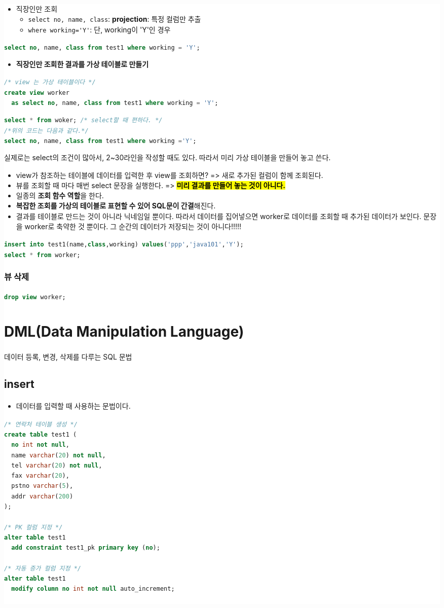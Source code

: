 - 직장인만 조회
  - `select no, name, class`: **projection**: 특정 컬럼만 추출
  - `where working='Y'`: 단, working이 'Y'인 경우
```sql
select no, name, class from test1 where working = 'Y';
```

- **직장인만 조회한 결과를 가상 테이블로 만들기**
```sql
/* view 는 가상 테이블이다 */
create view worker
  as select no, name, class from test1 where working = 'Y';
```

```sql
select * from woker; /* select할 때 편하다. */
/*위의 코드는 다음과 같다.*/
select no, name, class from test1 where working ='Y';
```

실제로는 select의 조건이 많아서, 2~30라인을 작성할 때도 있다. 따라서 미리 가상 테이블을 만들어 놓고 쓴다.

- view가 참조하는 테이블에 데이터를 입력한 후 view를 조회하면?
  => 새로 추가된 컬럼이 함께 조회된다.
- 뷰를 조회할 때 마다 매번 select 문장을 실행한다.
  => <mark>**미리 결과를 만들어 놓는 것이 아니다.**</mark>
- 일종의 **조회 함수 역할**을 한다.
- **복잡한 조회를 가상의 테이블로 표현할 수 있어 SQL문이 간결**해진다.
- 결과를 테이블로 만드는 것이 아니라 닉네임일 뿐이다. 따라서 데이터를 집어넣으면 worker로 데이터를 조회할 때 추가된 데이터가 보인다. 문장을 worker로 축약한 것 뿐이다. 그 순간의 데이터가 저장되는 것이 아니다!!!!! 
```sql
insert into test1(name,class,working) values('ppp','java101','Y');
select * from worker;
```

### 뷰 삭제
```sql
drop view worker;
```

# DML(Data Manipulation Language)

데이터 등록, 변경, 삭제를 다루는 SQL 문법

## insert
- 데이터를 입력할 때 사용하는 문법이다.

```sql
/* 연락처 테이블 생성 */
create table test1 (
  no int not null,
  name varchar(20) not null,
  tel varchar(20) not null,
  fax varchar(20),
  pstno varchar(5),
  addr varchar(200)
);

/* PK 컬럼 지정 */
alter table test1
  add constraint test1_pk primary key (no);

/* 자동 증가 컬럼 지정 */
alter table test1
  modify column no int not null auto_increment;
  
```
